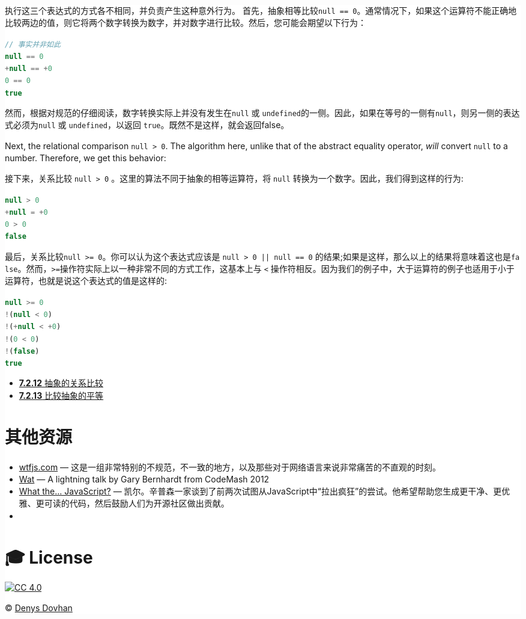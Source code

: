 执行这三个表达式的方式各不相同，并负责产生这种意外行为。
首先，抽象相等比较`null == 0`。通常情况下，如果这个运算符不能正确地比较两边的值，则它将两个数字转换为数字，并对数字进行比较。然后，您可能会期望以下行为：

```js
// 事实并非如此
null == 0
+null == +0
0 == 0
true
```

然而，根据对规范的仔细阅读，数字转换实际上并没有发生在`null` 或 `undefined`的一侧。因此，如果在等号的一侧有`null`，则另一侧的表达式必须为`null` 或 `undefined`，以返回 `true`。既然不是这样，就会返回false。

Next, the relational comparison `null > 0`. The algorithm here, unlike that of the abstract equality operator, *will* convert `null` to a number. Therefore, we get this behavior:

接下来，关系比较 `null > 0` 。这里的算法不同于抽象的相等运算符，将 `null` 转换为一个数字。因此，我们得到这样的行为:

```js
null > 0
+null = +0
0 > 0
false
```

最后，关系比较`null >= 0`。你可以认为这个表达式应该是 `null > 0 || null == 0` 的结果;如果是这样，那么以上的结果将意味着这也是`false`。然而，`>=`操作符实际上以一种非常不同的方式工作，这基本上与 `<` 操作符相反。因为我们的例子中，大于运算符的例子也适用于小于运算符，也就是说这个表达式的值是这样的:


```js
null >= 0
!(null < 0)
!(+null < +0)
!(0 < 0)
!(false)
true
```

* [**7.2.12** 抽象的关系比较](https://www.ecma-international.org/ecma-262/#sec-abstract-relational-comparison)
* [**7.2.13** 比较抽象的平等](https://www.ecma-international.org/ecma-262/#sec-abstract-equality-comparison)

# 其他资源

* [wtfjs.com](http://wtfjs.com/) — 这是一组非常特别的不规范，不一致的地方，以及那些对于网络语言来说非常痛苦的不直观的时刻。
* [Wat](https://www.destroyallsoftware.com/talks/wat) — A lightning talk by Gary Bernhardt from CodeMash 2012
* [What the... JavaScript?](https://www.youtube.com/watch?v=2pL28CcEijU) — 凯尔。辛普森一家谈到了前两次试图从JavaScript中“拉出疯狂”的尝试。他希望帮助您生成更干净、更优雅、更可读的代码，然后鼓励人们为开源社区做出贡献。
* 

# 🎓 License

[![CC 4.0][license-image]][license-url]

&copy; [Denys Dovhan](http://denysdovhan.com)

[license-url]: http://www.wtfpl.net
[license-image]: https://img.shields.io/badge/License-WTFPL%202.0-lightgrey.svg?style=flat-square
